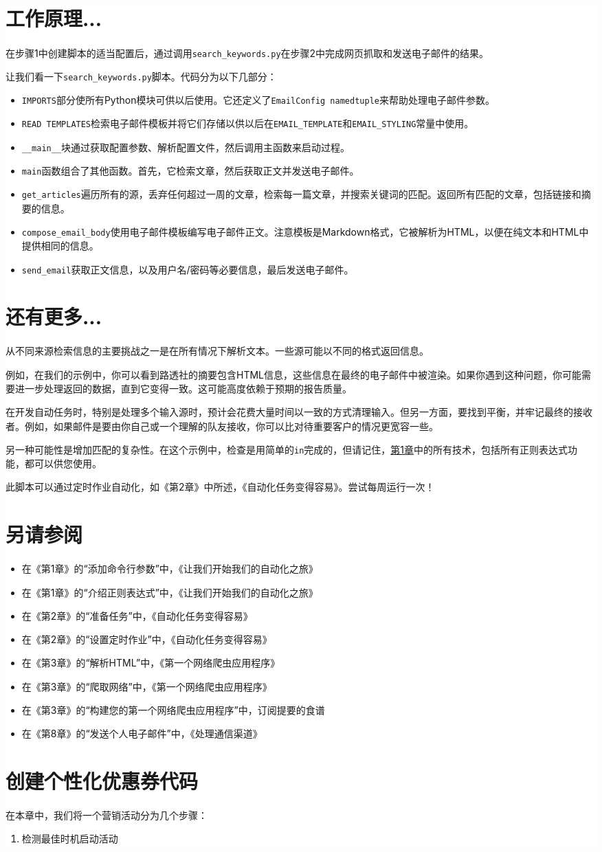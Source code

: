 # 工作原理...

在步骤1中创建脚本的适当配置后，通过调用`search_keywords.py`在步骤2中完成网页抓取和发送电子邮件的结果。

让我们看一下`search_keywords.py`脚本。代码分为以下几部分：

+   `IMPORTS`部分使所有Python模块可供以后使用。它还定义了`EmailConfig namedtuple`来帮助处理电子邮件参数。

+   `READ TEMPLATES`检索电子邮件模板并将它们存储以供以后在`EMAIL_TEMPLATE`和`EMAIL_STYLING`常量中使用。

+   `__main__`块通过获取配置参数、解析配置文件，然后调用主函数来启动过程。

+   `main`函数组合了其他函数。首先，它检索文章，然后获取正文并发送电子邮件。

+   `get_articles`遍历所有的源，丢弃任何超过一周的文章，检索每一篇文章，并搜索关键词的匹配。返回所有匹配的文章，包括链接和摘要的信息。

+   `compose_email_body`使用电子邮件模板编写电子邮件正文。注意模板是Markdown格式，它被解析为HTML，以便在纯文本和HTML中提供相同的信息。

+   `send_email`获取正文信息，以及用户名/密码等必要信息，最后发送电子邮件。

# 还有更多...

从不同来源检索信息的主要挑战之一是在所有情况下解析文本。一些源可能以不同的格式返回信息。

例如，在我们的示例中，你可以看到路透社的摘要包含HTML信息，这些信息在最终的电子邮件中被渲染。如果你遇到这种问题，你可能需要进一步处理返回的数据，直到它变得一致。这可能高度依赖于预期的报告质量。

在开发自动任务时，特别是处理多个输入源时，预计会花费大量时间以一致的方式清理输入。但另一方面，要找到平衡，并牢记最终的接收者。例如，如果邮件是要由你自己或一个理解的队友接收，你可以比对待重要客户的情况更宽容一些。

另一种可能性是增加匹配的复杂性。在这个示例中，检查是用简单的`in`完成的，但请记住，[第1章](e139aa50-5631-4b75-9257-d4eb2e12ef90.xhtml)中的所有技术，包括所有正则表达式功能，都可以供您使用。

此脚本可以通过定时作业自动化，如《第2章》中所述，《自动化任务变得容易》。尝试每周运行一次！

# 另请参阅

+   在《第1章》的“添加命令行参数”中，《让我们开始我们的自动化之旅》

+   在《第1章》的“介绍正则表达式”中，《让我们开始我们的自动化之旅》

+   在《第2章》的“准备任务”中，《自动化任务变得容易》

+   在《第2章》的“设置定时作业”中，《自动化任务变得容易》

+   在《第3章》的“解析HTML”中，《第一个网络爬虫应用程序》

+   在《第3章》的“爬取网络”中，《第一个网络爬虫应用程序》

+   在《第3章》的“构建您的第一个网络爬虫应用程序”中，订阅提要的食谱

+   在《第8章》的“发送个人电子邮件”中，《处理通信渠道》

# 创建个性化优惠券代码

在本章中，我们将一个营销活动分为几个步骤：

1.  检测最佳时机启动活动
